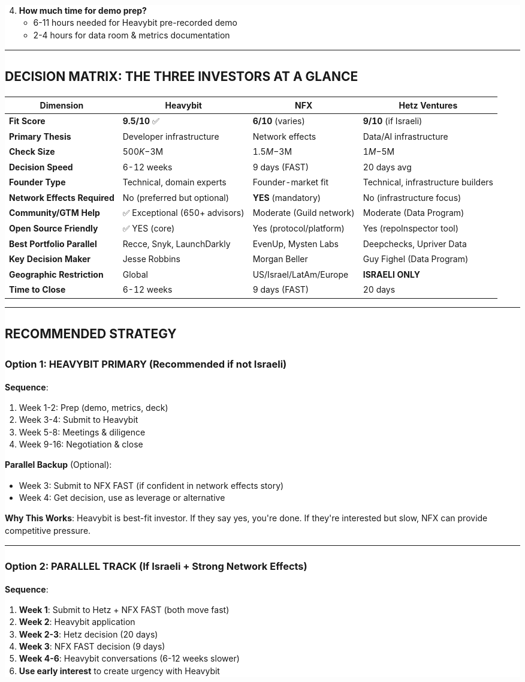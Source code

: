 4. **How much time for demo prep?**
   - 6-11 hours needed for Heavybit pre-recorded demo
   - 2-4 hours for data room & metrics documentation

---

## DECISION MATRIX: THE THREE INVESTORS AT A GLANCE

| Dimension | **Heavybit** | **NFX** | **Hetz Ventures** |
|-----------|-------------|---------|-------------------|
| **Fit Score** | **9.5/10** ✅ | **6/10** (varies) | **9/10** (if Israeli) |
| **Primary Thesis** | Developer infrastructure | Network effects | Data/AI infrastructure |
| **Check Size** | $500K-$3M | $1.5M-$3M | $1M-$5M |
| **Decision Speed** | 6-12 weeks | 9 days (FAST) | 20 days avg |
| **Founder Type** | Technical, domain experts | Founder-market fit | Technical, infrastructure builders |
| **Network Effects Required** | No (preferred but optional) | **YES** (mandatory) | No (infrastructure focus) |
| **Community/GTM Help** | ✅ Exceptional (650+ advisors) | Moderate (Guild network) | Moderate (Data Program) |
| **Open Source Friendly** | ✅ YES (core) | Yes (protocol/platform) | Yes (repoInspector tool) |
| **Best Portfolio Parallel** | Recce, Snyk, LaunchDarkly | EvenUp, Mysten Labs | Deepchecks, Upriver Data |
| **Key Decision Maker** | Jesse Robbins | Morgan Beller | Guy Fighel (Data Program) |
| **Geographic Restriction** | Global | US/Israel/LatAm/Europe | **ISRAELI ONLY** |
| **Time to Close** | 6-12 weeks | 9 days (FAST) | 20 days |

---

## RECOMMENDED STRATEGY

### Option 1: HEAVYBIT PRIMARY (Recommended if not Israeli)
**Sequence**:
1. Week 1-2: Prep (demo, metrics, deck)
2. Week 3-4: Submit to Heavybit
3. Week 5-8: Meetings & diligence
4. Week 9-16: Negotiation & close

**Parallel Backup** (Optional):
- Week 3: Submit to NFX FAST (if confident in network effects story)
- Week 4: Get decision, use as leverage or alternative

**Why This Works**: Heavybit is best-fit investor. If they say yes, you're done. If they're interested but slow, NFX can provide competitive pressure.

---

### Option 2: PARALLEL TRACK (If Israeli + Strong Network Effects)
**Sequence**:
1. **Week 1**: Submit to Hetz + NFX FAST (both move fast)
2. **Week 2**: Heavybit application
3. **Week 2-3**: Hetz decision (20 days)
4. **Week 3**: NFX FAST decision (9 days)
5. **Week 4-6**: Heavybit conversations (6-12 weeks slower)
6. **Use early interest** to create urgency with Heavybit
